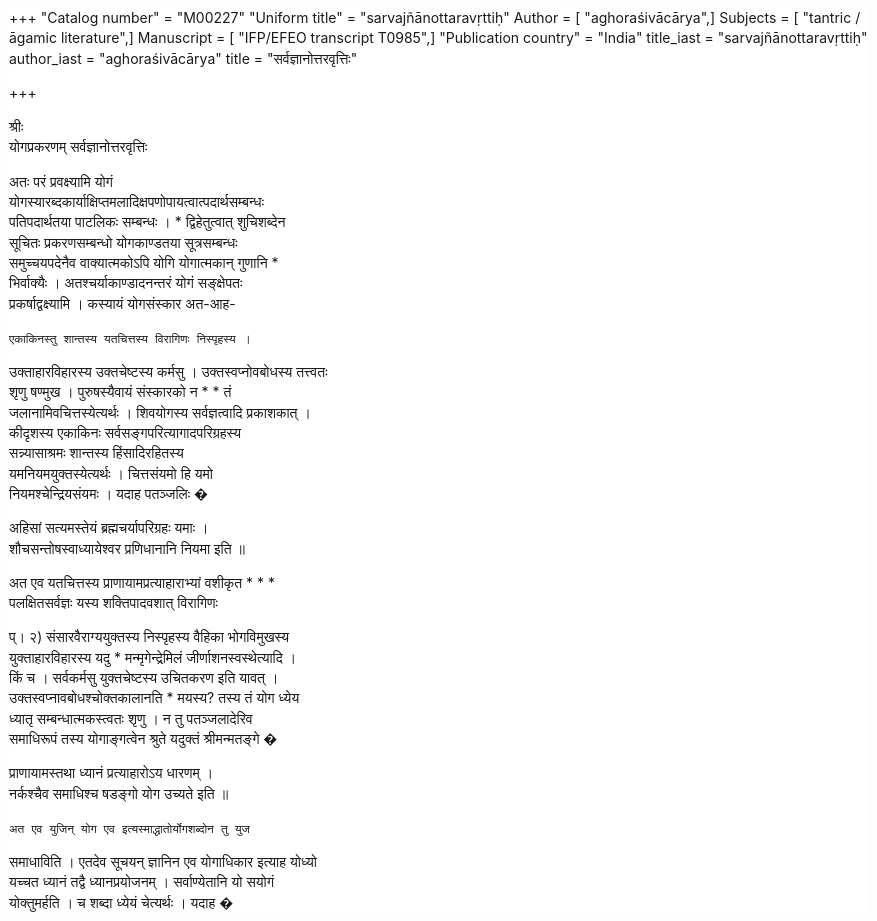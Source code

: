 +++
"Catalog number" = "M00227"
"Uniform title" = "sarvajñānottaravṛttiḥ"
Author = [ "aghoraśivācārya",]
Subjects = [ "tantric / āgamic literature",]
Manuscript = [ "IFP/EFEO transcript T0985",]
"Publication country" = "India"
title_iast = "sarvajñānottaravṛttiḥ"
author_iast = "aghoraśivācārya"
title = "सर्वज्ञानोत्तरवृत्तिः"

+++
  
  
  
  
  
श्रीः   
योगप्रकरणम् सर्वज्ञानोत्तरवृत्तिः  
  
अतः परं प्रवक्ष्यामि योगं   
योगस्यारब्दकार्याक्षिप्तमलादिक्षपणोपायत्वात्पदार्थसम्बन्धः   
पतिपदार्थतया पाटलिकः सम्बन्धः । * द्विहेतुत्वात् शुचिशब्देन   
सूचितः प्रकरणसम्बन्धो योगकाण्डतया सूत्रसम्बन्धः   
समुच्चयपदेनैव वाक्यात्मकोऽपि योगि योगात्मकान् गुणानि *   
भिर्वाक्यैः । अतश्चर्याकाण्डादनन्तरं योगं सङ्क्षेपतः   
प्रकर्षाद्वक्ष्यामि । कस्यायं योगसंस्कार अत-आह-  
  
	एकाकिनस्तु शान्तस्य यतचित्तस्य विरागिणः निस्पृहस्य ।   
उक्ताहारविहारस्य उक्तचेष्टस्य कर्मसु । उक्तस्वप्नोवबोधस्य तत्त्वतः   
शृणु षण्मुख । पुरुषस्यैवायं संस्कारको न * * तं   
जलानामिवचित्तस्येत्यर्थः । शिवयोगस्य सर्वज्ञत्वादि प्रकाशकात् ।   
कीदृशस्य एकाकिनः सर्वसङ्गपरित्यागादपरिग्रहस्य   
सन्न्यासाश्रमः शान्तस्य हिंसादिरहितस्य   
यमनियमयुक्तस्येत्यर्थः । चित्तसंयमो हि यमो   
नियमश्चेन्द्रियसंयमः । यदाह पतञ्जलिः �  
  
अहिसां सत्यमस्तेयं ब्रह्मचर्यापरिग्रहः यमाः ।  
शौचसन्तोषस्वाध्यायेश्वर प्रणिधानानि नियमा इति ॥  
  
अत एव यतचित्तस्य प्राणायामप्रत्याहाराभ्यां वशीकृत * * *   
पलक्षितसर्वज्ञः यस्य शक्तिपादवशात् विरागिणः  
  
प्। २) संसारवैराग्ययुक्तस्य निस्पृहस्य वैहिका भोगविमुखस्य   
युक्ताहारविहारस्य यदु * मन्मृगेन्द्रेमिलं जीर्णाशनस्वस्थेत्यादि ।   
किं च । सर्वकर्मसु युक्तचेष्टस्य उचितकरण इति यावत् ।   
उक्तस्वप्नावबोधश्चोक्तकालानति * मयस्य? तस्य तं योग ध्येय   
ध्यातृ सम्बन्धात्मकस्त्वतः शृणु । न तु पतञ्जलादेरिव   
समाधिरूपं तस्य योगाङ्गत्वेन श्रुते यदुक्तं श्रीमन्मतङ्गे �  
  
प्राणायामस्तथा ध्यानं प्रत्याहारोऽय धारणम् ।  
नर्कश्चैव समाधिश्च षडङ्गो योग उच्यते इति ॥  
  
	अत एव युजिन् योग एव इत्यस्माद्धातोर्योगशब्दोन तु युज   
समाधाविति । एतदेव सूचयन् ज्ञानिन एव योगाधिकार इत्याह योध्यो   
यच्चत ध्यानं तद्वै ध्यानप्रयोजनम् । सर्वाण्येतानि यो सयोगं   
योक्तुमर्हति । च शब्दा ध्येयं चेत्यर्थः । यदाह �  
  